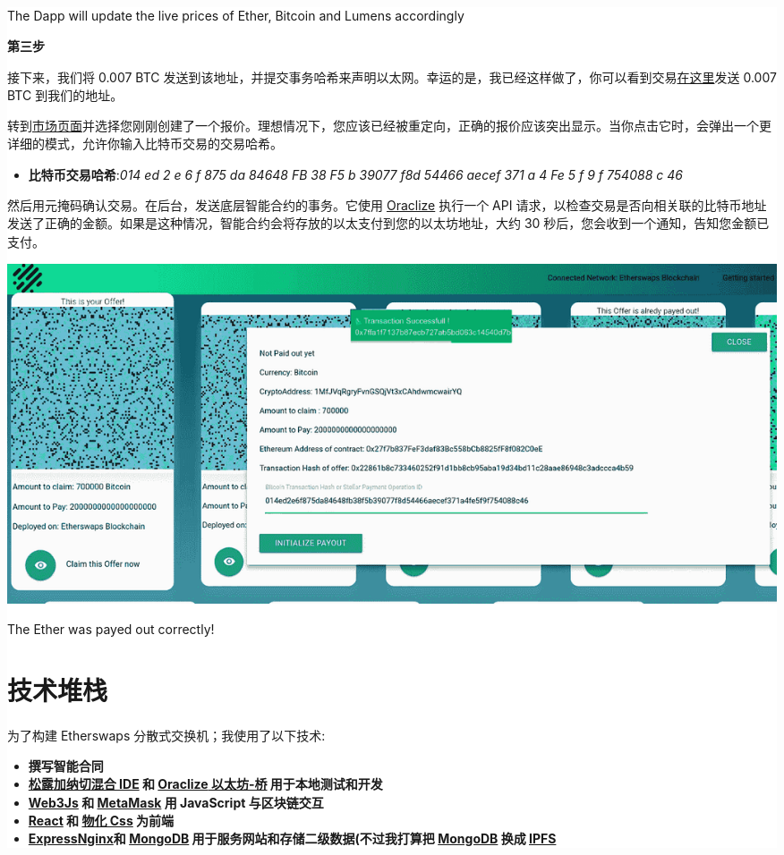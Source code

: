 The Dapp will update the live prices of Ether, Bitcoin and Lumens accordingly

**第三步**

接下来，我们将 0.007 BTC 发送到该地址，并提交事务哈希来声明以太网。幸运的是，我已经这样做了，你可以看到交易[在这里](https://www.blockchain.com/de/btc/tx/014ed2e6f875da84648fb38f5b39077f8d54466aecef371a4fe5f9f754088c46)发送 0.007 BTC 到我们的地址。

转到[市场页面](http://etherswaps.co/#/createOffer)并选择您刚刚创建了一个报价。理想情况下，您应该已经被重定向，正确的报价应该突出显示。当你点击它时，会弹出一个更详细的模式，允许你输入比特币交易的交易哈希。

*   **比特币交易哈希**:*014 ed 2 e 6 f 875 da 84648 FB 38 F5 b 39077 f8d 54466 aecef 371 a 4 Fe 5 f 9 f 754088 c 46*

然后用元掩码确认交易。在后台，发送底层智能合约的事务。它使用 [Oraclize](http://www.oraclize.it/) 执行一个 API 请求，以检查交易是否向相关联的比特币地址发送了正确的金额。如果是这种情况，智能合约会将存放的以太支付到您的以太坊地址，大约 30 秒后，您会收到一个通知，告知您金额已支付。

![](img/a38dd771926dcf05ca4e973091a53271.png)

The Ether was payed out correctly!

# 技术堆栈

为了构建 Etherswaps 分散式交换机；我使用了以下技术:

*   [](https://solidity.readthedocs.io/en/v0.5.3/)**撰写智能合同**
*   **[**松露**](https://truffleframework.com/)[**加纳切**](https://truffleframework.com/ganache)[**混合 IDE**](https://remix.ethereum.org/) 和 [**Oraclize** **以太坊-桥**](https://github.com/oraclize/ethereum-bridge) 用于本地测试和开发**
*   **[**Web3Js**](https://web3js.readthedocs.io/en/1.0/) 和 [**MetaMask**](https://metamask.io/) 用 JavaScript 与区块链交互**
*   **[**React**](https://reactjs.org/) 和 [**物化 Css**](https://materializecss.com/) 为前端**
*   **[**Express**](https://expressjs.com/)[**Nginx**](https://www.nginx.com/)和 [**MongoDB**](https://www.mongodb.com) 用于服务网站和存储二级数据(不过我打算把 [**MongoDB**](https://www.mongodb.com) 换成 [**IPFS**](https://ipfs.io/)**
